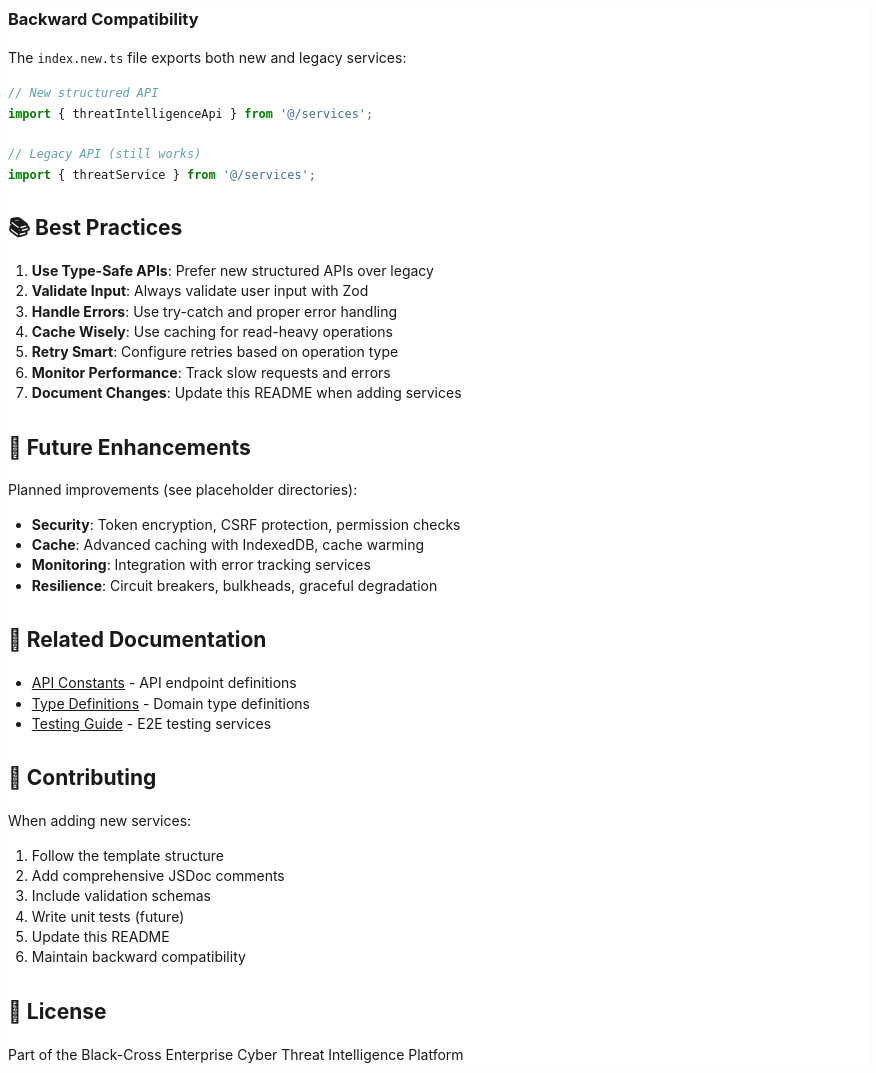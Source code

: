 ### Backward Compatibility

The `index.new.ts` file exports both new and legacy services:

```typescript
// New structured API
import { threatIntelligenceApi } from '@/services';

// Legacy API (still works)
import { threatService } from '@/services';
```

## 📚 Best Practices

1. **Use Type-Safe APIs**: Prefer new structured APIs over legacy
2. **Validate Input**: Always validate user input with Zod
3. **Handle Errors**: Use try-catch and proper error handling
4. **Cache Wisely**: Use caching for read-heavy operations
5. **Retry Smart**: Configure retries based on operation type
6. **Monitor Performance**: Track slow requests and errors
7. **Document Changes**: Update this README when adding services

## 🔮 Future Enhancements

Planned improvements (see placeholder directories):

- **Security**: Token encryption, CSRF protection, permission checks
- **Cache**: Advanced caching with IndexedDB, cache warming
- **Monitoring**: Integration with error tracking services
- **Resilience**: Circuit breakers, bulkheads, graceful degradation

## 📖 Related Documentation

- [API Constants](../constants/api.ts) - API endpoint definitions
- [Type Definitions](../types/index.ts) - Domain type definitions
- [Testing Guide](../../cypress/README.md) - E2E testing services

## 🤝 Contributing

When adding new services:

1. Follow the template structure
2. Add comprehensive JSDoc comments
3. Include validation schemas
4. Write unit tests (future)
5. Update this README
6. Maintain backward compatibility

## 📄 License

Part of the Black-Cross Enterprise Cyber Threat Intelligence Platform
